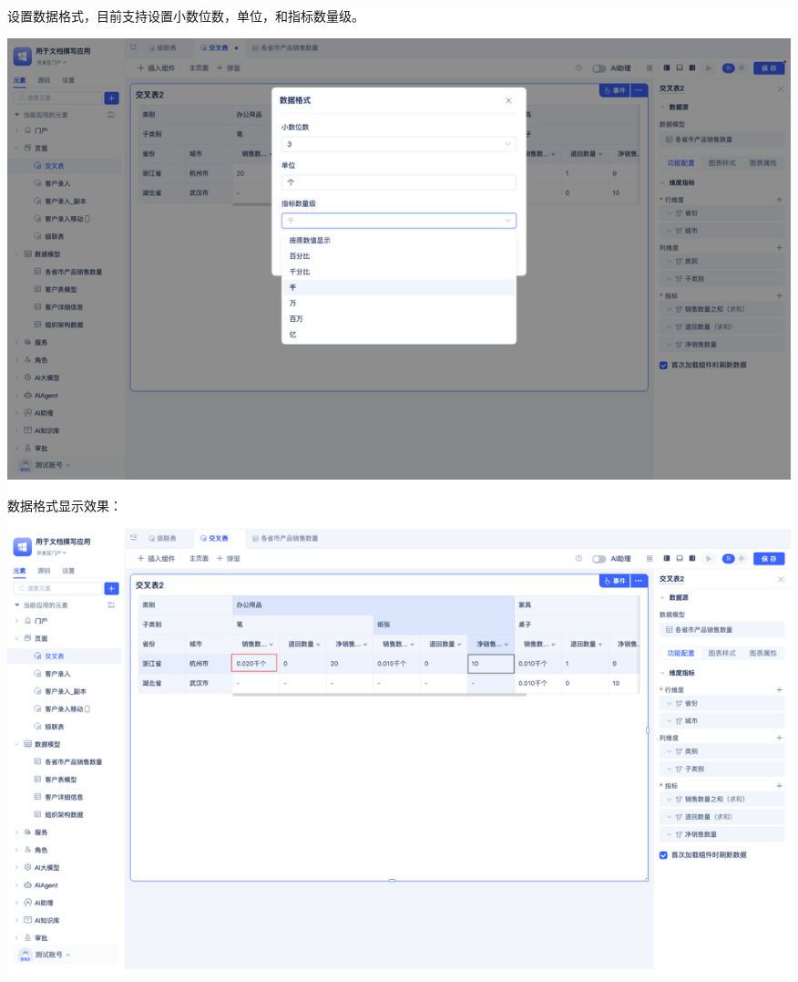 设置数据格式，目前支持设置小数位数，单位，和指标数量级。

![](./img/3/2025-08-25-16-15-04.png)

数据格式显示效果：

![](./img/3/2025-08-25-16-16-25.png)
